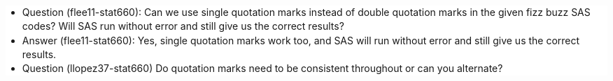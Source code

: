 - Question (flee11-stat660): Can we use single quotation marks instead of double quotation marks in the given fizz buzz SAS codes? Will SAS run without error and still give us the correct results?
- Answer (flee11-stat660): Yes, single quotation marks work too, and SAS will run without error and still give us the correct results. 
- Question (llopez37-stat660) Do quotation marks need to be consistent throughout or can you alternate? 


